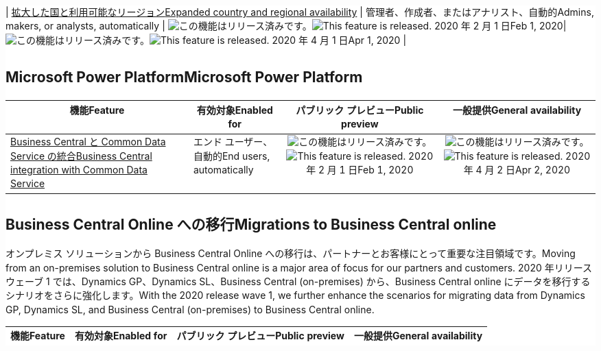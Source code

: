  | [<span data-ttu-id="e7804-239">拡大した国と利用可能なリージョン</span><span class="sxs-lookup"><span data-stu-id="e7804-239">Expanded country and regional availability</span></span>](expanded-country-regional-availability.md) | <span data-ttu-id="e7804-240">管理者、作成者、またはアナリスト、自動的</span><span class="sxs-lookup"><span data-stu-id="e7804-240">Admins, makers, or analysts, automatically</span></span>  | <span data-ttu-id="e7804-241">![この機能はリリース済みです。](/dynamics365-release-plan/media/green-checkmark.png "この機能はリリース済みです。")</span><span class="sxs-lookup"><span data-stu-id="e7804-241">![This feature is released.](/dynamics365-release-plan/media/green-checkmark.png "This feature is released.")</span></span> <span data-ttu-id="e7804-242">2020 年 2 月 1 日</span><span class="sxs-lookup"><span data-stu-id="e7804-242">Feb 1, 2020</span></span>|<span data-ttu-id="e7804-243">![この機能はリリース済みです。](/dynamics365-release-plan/media/green-checkmark.png "この機能はリリース済みです。")</span><span class="sxs-lookup"><span data-stu-id="e7804-243">![This feature is released.](/dynamics365-release-plan/media/green-checkmark.png "This feature is released.")</span></span> <span data-ttu-id="e7804-244">2020 年 4 月 1 日</span><span class="sxs-lookup"><span data-stu-id="e7804-244">Apr 1, 2020</span></span> | 


## <a name="microsoft-power-platform"></a><span data-ttu-id="e7804-245">Microsoft Power Platform</span><span class="sxs-lookup"><span data-stu-id="e7804-245">Microsoft Power Platform</span></span>



 | <span data-ttu-id="e7804-246">機能</span><span class="sxs-lookup"><span data-stu-id="e7804-246">Feature</span></span>    | <span data-ttu-id="e7804-247">有効対象</span><span class="sxs-lookup"><span data-stu-id="e7804-247">Enabled for</span></span>    |  <span data-ttu-id="e7804-248">パブリック プレビュー</span><span class="sxs-lookup"><span data-stu-id="e7804-248">Public preview</span></span> | <span data-ttu-id="e7804-249">一般提供</span><span class="sxs-lookup"><span data-stu-id="e7804-249">General availability</span></span> |
 | ---------- | ---------- | :----------: |:----------: |
 | [<span data-ttu-id="e7804-250">Business Central と Common Data Service の統合</span><span class="sxs-lookup"><span data-stu-id="e7804-250">Business Central integration with Common Data Service</span></span>](business-central-integration-common-data-service.md) | <span data-ttu-id="e7804-251">エンド ユーザー、自動的</span><span class="sxs-lookup"><span data-stu-id="e7804-251">End users, automatically</span></span>  | <span data-ttu-id="e7804-252">![この機能はリリース済みです。](/dynamics365-release-plan/media/green-checkmark.png "この機能はリリース済みです。")</span><span class="sxs-lookup"><span data-stu-id="e7804-252">![This feature is released.](/dynamics365-release-plan/media/green-checkmark.png "This feature is released.")</span></span> <span data-ttu-id="e7804-253">2020 年 2 月 1 日</span><span class="sxs-lookup"><span data-stu-id="e7804-253">Feb 1, 2020</span></span>|<span data-ttu-id="e7804-254">![この機能はリリース済みです。](/dynamics365-release-plan/media/green-checkmark.png "この機能はリリース済みです。")</span><span class="sxs-lookup"><span data-stu-id="e7804-254">![This feature is released.](/dynamics365-release-plan/media/green-checkmark.png "This feature is released.")</span></span> <span data-ttu-id="e7804-255">2020 年 4 月 2 日</span><span class="sxs-lookup"><span data-stu-id="e7804-255">Apr 2, 2020</span></span> | 


## <a name="migrations-to-business-central-online"></a><span data-ttu-id="e7804-256">Business Central Online への移行</span><span class="sxs-lookup"><span data-stu-id="e7804-256">Migrations to Business Central online</span></span>

<span data-ttu-id="e7804-257">オンプレミス ソリューションから Business Central Online への移行は、パートナーとお客様にとって重要な注目領域です。</span><span class="sxs-lookup"><span data-stu-id="e7804-257">Moving from an on-premises solution to Business Central online is a major area of focus for our partners and customers.</span></span>  <span data-ttu-id="e7804-258">2020 年リリース ウェーブ 1 では、Dynamics GP、Dynamics SL、Business Central (on-premises) から、Business Central online にデータを移行するシナリオをさらに強化します。</span><span class="sxs-lookup"><span data-stu-id="e7804-258">With the 2020 release wave 1, we further enhance the scenarios for migrating data from Dynamics GP, Dynamics SL, and Business Central (on-premises) to Business Central online.</span></span>

 | <span data-ttu-id="e7804-259">機能</span><span class="sxs-lookup"><span data-stu-id="e7804-259">Feature</span></span>    | <span data-ttu-id="e7804-260">有効対象</span><span class="sxs-lookup"><span data-stu-id="e7804-260">Enabled for</span></span>    |  <span data-ttu-id="e7804-261">パブリック プレビュー</span><span class="sxs-lookup"><span data-stu-id="e7804-261">Public preview</span></span> | <span data-ttu-id="e7804-262">一般提供</span><span class="sxs-lookup"><span data-stu-id="e7804-262">General availability</span></span> |
 | ---------- | ---------- | :----------: |:----------: |